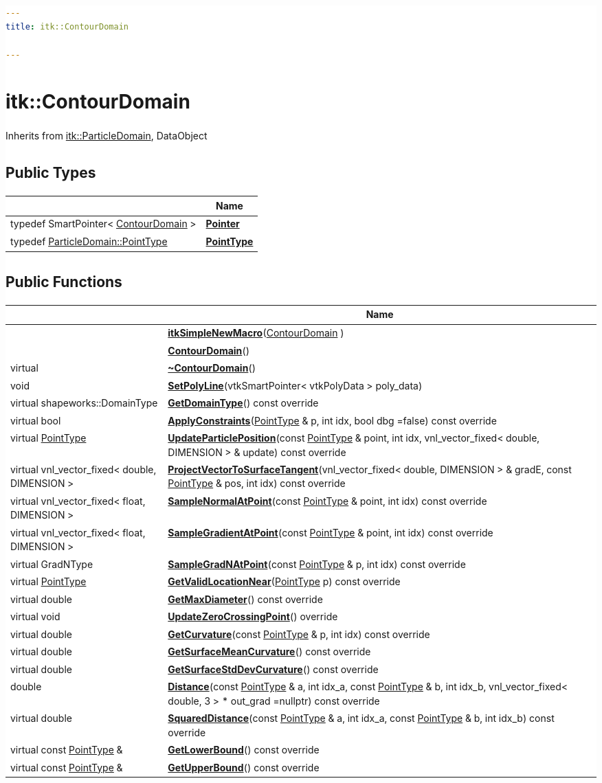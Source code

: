 ```yaml
---
title: itk::ContourDomain

---
```


# itk::ContourDomain





Inherits from [itk::ParticleDomain](../Classes/classitk_1_1ParticleDomain.md), DataObject

## Public Types

|                | Name           |
| -------------- | -------------- |
| typedef SmartPointer< [ContourDomain](../Classes/classitk_1_1ContourDomain.md) > | **[Pointer](../Classes/classitk_1_1ContourDomain.md#typedef-pointer)**  |
| typedef [ParticleDomain::PointType](../Classes/classitk_1_1ParticleDomain.md#typedef-pointtype) | **[PointType](../Classes/classitk_1_1ContourDomain.md#typedef-pointtype)**  |

## Public Functions

|                | Name           |
| -------------- | -------------- |
| | **[itkSimpleNewMacro](../Classes/classitk_1_1ContourDomain.md#function-itksimplenewmacro)**([ContourDomain](../Classes/classitk_1_1ContourDomain.md) ) |
| | **[ContourDomain](../Classes/classitk_1_1ContourDomain.md#function-contourdomain)**() |
| virtual | **[~ContourDomain](../Classes/classitk_1_1ContourDomain.md#function-~contourdomain)**() |
| void | **[SetPolyLine](../Classes/classitk_1_1ContourDomain.md#function-setpolyline)**(vtkSmartPointer< vtkPolyData > poly_data) |
| virtual shapeworks::DomainType | **[GetDomainType](../Classes/classitk_1_1ContourDomain.md#function-getdomaintype)**() const override |
| virtual bool | **[ApplyConstraints](../Classes/classitk_1_1ContourDomain.md#function-applyconstraints)**([PointType](../Classes/classitk_1_1ContourDomain.md#typedef-pointtype) & p, int idx, bool dbg =false) const override |
| virtual [PointType](../Classes/classitk_1_1ContourDomain.md#typedef-pointtype) | **[UpdateParticlePosition](../Classes/classitk_1_1ContourDomain.md#function-updateparticleposition)**(const [PointType](../Classes/classitk_1_1ContourDomain.md#typedef-pointtype) & point, int idx, vnl_vector_fixed< double, DIMENSION > & update) const override |
| virtual vnl_vector_fixed< double, DIMENSION > | **[ProjectVectorToSurfaceTangent](../Classes/classitk_1_1ContourDomain.md#function-projectvectortosurfacetangent)**(vnl_vector_fixed< double, DIMENSION > & gradE, const [PointType](../Classes/classitk_1_1ContourDomain.md#typedef-pointtype) & pos, int idx) const override |
| virtual vnl_vector_fixed< float, DIMENSION > | **[SampleNormalAtPoint](../Classes/classitk_1_1ContourDomain.md#function-samplenormalatpoint)**(const [PointType](../Classes/classitk_1_1ContourDomain.md#typedef-pointtype) & point, int idx) const override |
| virtual vnl_vector_fixed< float, DIMENSION > | **[SampleGradientAtPoint](../Classes/classitk_1_1ContourDomain.md#function-samplegradientatpoint)**(const [PointType](../Classes/classitk_1_1ContourDomain.md#typedef-pointtype) & point, int idx) const override |
| virtual GradNType | **[SampleGradNAtPoint](../Classes/classitk_1_1ContourDomain.md#function-samplegradnatpoint)**(const [PointType](../Classes/classitk_1_1ContourDomain.md#typedef-pointtype) & p, int idx) const override |
| virtual [PointType](../Classes/classitk_1_1ContourDomain.md#typedef-pointtype) | **[GetValidLocationNear](../Classes/classitk_1_1ContourDomain.md#function-getvalidlocationnear)**([PointType](../Classes/classitk_1_1ContourDomain.md#typedef-pointtype) p) const override |
| virtual double | **[GetMaxDiameter](../Classes/classitk_1_1ContourDomain.md#function-getmaxdiameter)**() const override |
| virtual void | **[UpdateZeroCrossingPoint](../Classes/classitk_1_1ContourDomain.md#function-updatezerocrossingpoint)**() override |
| virtual double | **[GetCurvature](../Classes/classitk_1_1ContourDomain.md#function-getcurvature)**(const [PointType](../Classes/classitk_1_1ContourDomain.md#typedef-pointtype) & p, int idx) const override |
| virtual double | **[GetSurfaceMeanCurvature](../Classes/classitk_1_1ContourDomain.md#function-getsurfacemeancurvature)**() const override |
| virtual double | **[GetSurfaceStdDevCurvature](../Classes/classitk_1_1ContourDomain.md#function-getsurfacestddevcurvature)**() const override |
| double | **[Distance](../Classes/classitk_1_1ContourDomain.md#function-distance)**(const [PointType](../Classes/classitk_1_1ContourDomain.md#typedef-pointtype) & a, int idx_a, const [PointType](../Classes/classitk_1_1ContourDomain.md#typedef-pointtype) & b, int idx_b, vnl_vector_fixed< double, 3 > * out_grad =nullptr) const override |
| virtual double | **[SquaredDistance](../Classes/classitk_1_1ContourDomain.md#function-squareddistance)**(const [PointType](../Classes/classitk_1_1ContourDomain.md#typedef-pointtype) & a, int idx_a, const [PointType](../Classes/classitk_1_1ContourDomain.md#typedef-pointtype) & b, int idx_b) const override |
| virtual const [PointType](../Classes/classitk_1_1ContourDomain.md#typedef-pointtype) & | **[GetLowerBound](../Classes/classitk_1_1ContourDomain.md#function-getlowerbound)**() const override |
| virtual const [PointType](../Classes/classitk_1_1ContourDomain.md#typedef-pointtype) & | **[GetUpperBound](../Classes/classitk_1_1ContourDomain.md#function-getupperbound)**() const override |